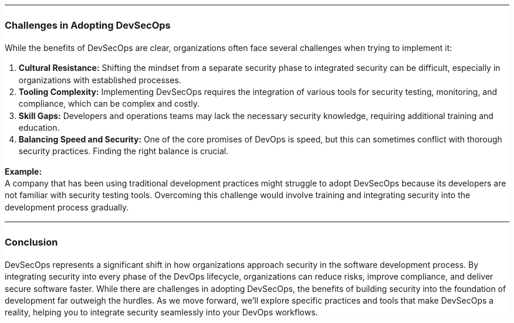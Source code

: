 ***

### **Challenges in Adopting DevSecOps**

While the benefits of DevSecOps are clear, organizations often face several challenges when trying to implement it:

1. **Cultural Resistance:** Shifting the mindset from a separate security phase to integrated security can be difficult, especially in organizations with established processes.
2. **Tooling Complexity:** Implementing DevSecOps requires the integration of various tools for security testing, monitoring, and compliance, which can be complex and costly.
3. **Skill Gaps:** Developers and operations teams may lack the necessary security knowledge, requiring additional training and education.
4. **Balancing Speed and Security:** One of the core promises of DevOps is speed, but this can sometimes conflict with thorough security practices. Finding the right balance is crucial.

**Example:**\
A company that has been using traditional development practices might struggle to adopt DevSecOps because its developers are not familiar with security testing tools. Overcoming this challenge would involve training and integrating security into the development process gradually.

***

### **Conclusion**

DevSecOps represents a significant shift in how organizations approach security in the software development process. By integrating security into every phase of the DevOps lifecycle, organizations can reduce risks, improve compliance, and deliver secure software faster. While there are challenges in adopting DevSecOps, the benefits of building security into the foundation of development far outweigh the hurdles. As we move forward, we’ll explore specific practices and tools that make DevSecOps a reality, helping you to integrate security seamlessly into your DevOps workflows.
